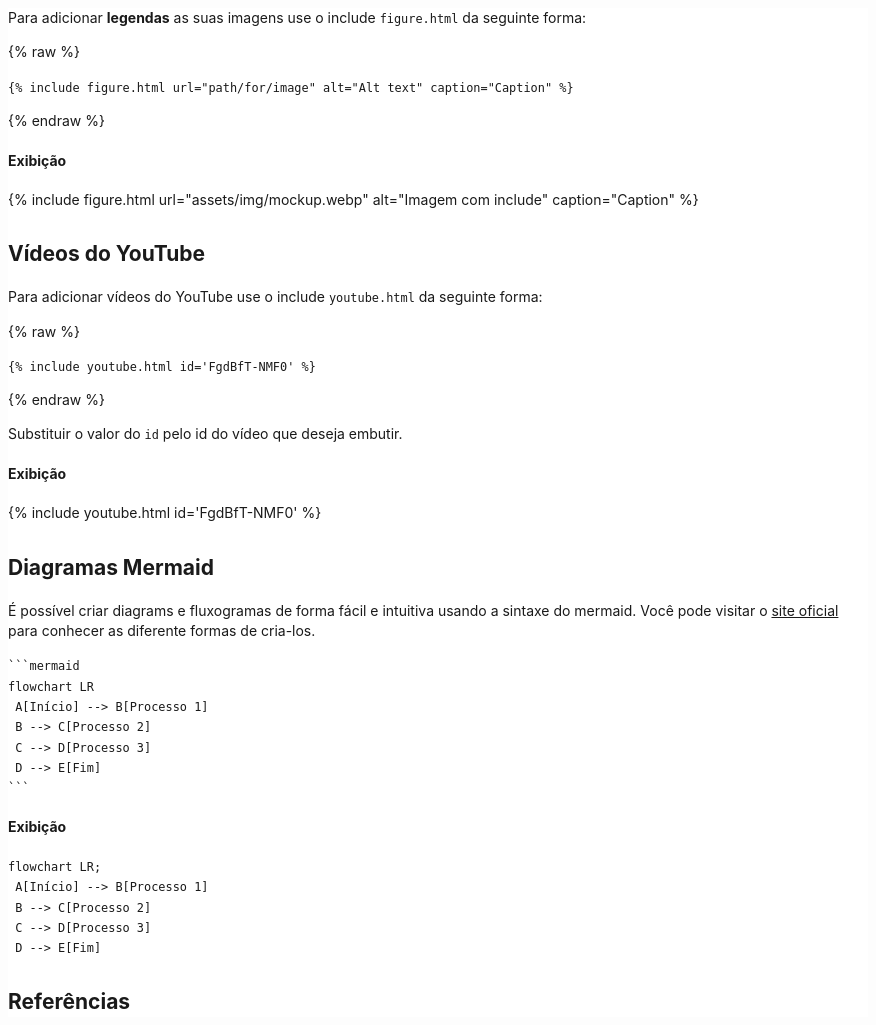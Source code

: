 Para adicionar **legendas** as suas imagens use o include `figure.html` da seguinte forma:

{% raw %}

```liquid
{% include figure.html url="path/for/image" alt="Alt text" caption="Caption" %}
```

{% endraw %}

#### Exibição

{% include figure.html url="assets/img/mockup.webp" alt="Imagem com include" caption="Caption" %}

## Vídeos do YouTube

Para adicionar vídeos do YouTube use o include `youtube.html` da seguinte forma:

{% raw %}

```liquid
{% include youtube.html id='FgdBfT-NMF0' %}
```

{% endraw %}

Substituir o valor do `id` pelo id do vídeo que deseja embutir.

#### Exibição

{% include youtube.html id='FgdBfT-NMF0' %}

## Diagramas Mermaid

É possível criar diagrams e fluxogramas de forma fácil e intuitiva usando a sintaxe do mermaid. Você pode visitar o [site oficial](https://mermaid.js.org/intro/syntax-reference.html) para conhecer as diferente formas de cria-los.

````
```mermaid
flowchart LR
 A[Início] --> B[Processo 1]
 B --> C[Processo 2]
 C --> D[Processo 3]
 D --> E[Fim]
```
````

#### Exibição

```mermaid
flowchart LR;
 A[Início] --> B[Processo 1]
 B --> C[Processo 2]
 C --> D[Processo 3]
 D --> E[Fim]
```

## Referências


[^1]: Minha primeira referência.
[^2]: Minha segunda referência.
[^1]: Minha primeira referência.
[^2]: Minha segunda referência.